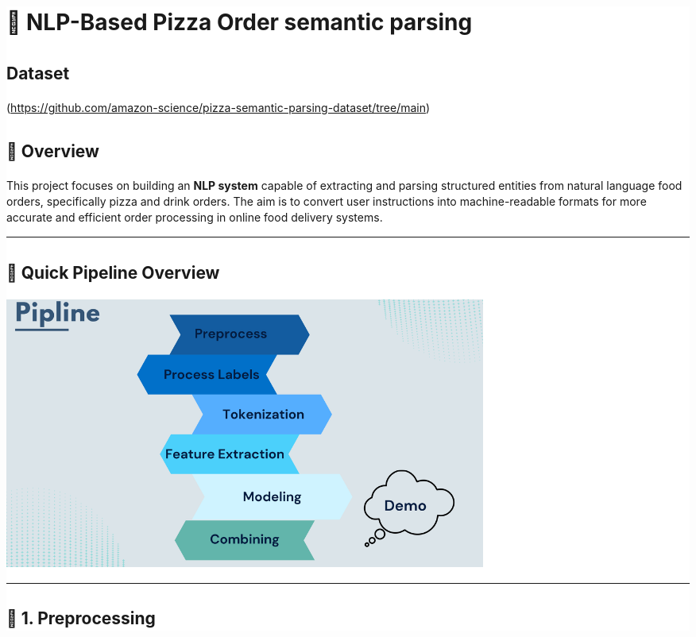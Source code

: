 # 🍕 NLP-Based Pizza Order semantic parsing
## Dataset
(https://github.com/amazon-science/pizza-semantic-parsing-dataset/tree/main)
## 🧠 Overview

This project focuses on building an **NLP system** capable of extracting and parsing structured entities from natural language food orders, specifically pizza and drink orders. The aim is to convert user instructions into machine-readable formats for more accurate and efficient order processing in online food delivery systems.

---
## 🧩 Quick Pipeline Overview

<img src="Presentation/NLP_Project_Images/Pizza Orders NLP Project-2.jpg" width="600"/>

---

## 🧹 1. Preprocessing